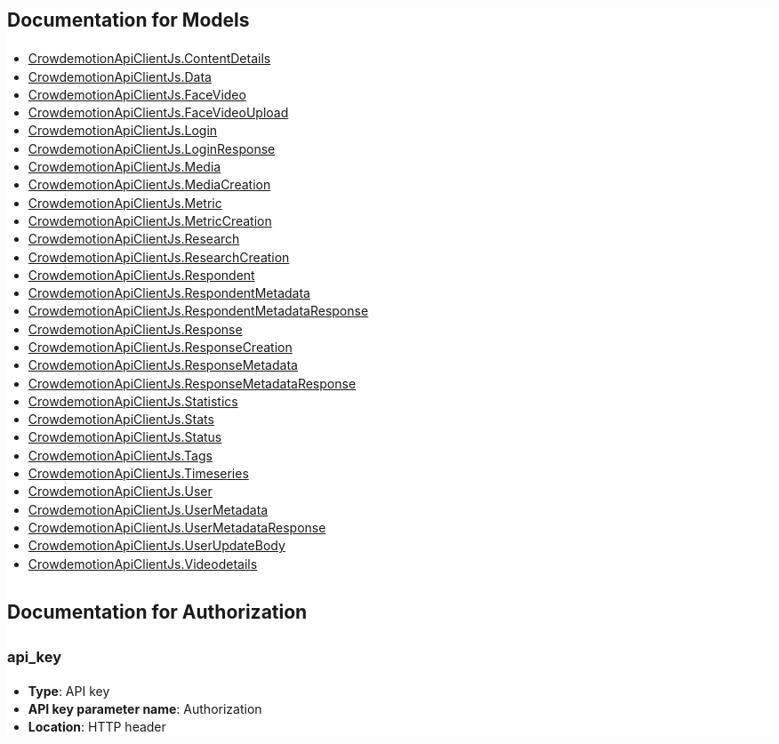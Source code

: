
## Documentation for Models

 - [CrowdemotionApiClientJs.ContentDetails](docs/ContentDetails.md)
 - [CrowdemotionApiClientJs.Data](docs/Data.md)
 - [CrowdemotionApiClientJs.FaceVideo](docs/FaceVideo.md)
 - [CrowdemotionApiClientJs.FaceVideoUpload](docs/FaceVideoUpload.md)
 - [CrowdemotionApiClientJs.Login](docs/Login.md)
 - [CrowdemotionApiClientJs.LoginResponse](docs/LoginResponse.md)
 - [CrowdemotionApiClientJs.Media](docs/Media.md)
 - [CrowdemotionApiClientJs.MediaCreation](docs/MediaCreation.md)
 - [CrowdemotionApiClientJs.Metric](docs/Metric.md)
 - [CrowdemotionApiClientJs.MetricCreation](docs/MetricCreation.md)
 - [CrowdemotionApiClientJs.Research](docs/Research.md)
 - [CrowdemotionApiClientJs.ResearchCreation](docs/ResearchCreation.md)
 - [CrowdemotionApiClientJs.Respondent](docs/Respondent.md)
 - [CrowdemotionApiClientJs.RespondentMetadata](docs/RespondentMetadata.md)
 - [CrowdemotionApiClientJs.RespondentMetadataResponse](docs/RespondentMetadataResponse.md)
 - [CrowdemotionApiClientJs.Response](docs/Response.md)
 - [CrowdemotionApiClientJs.ResponseCreation](docs/ResponseCreation.md)
 - [CrowdemotionApiClientJs.ResponseMetadata](docs/ResponseMetadata.md)
 - [CrowdemotionApiClientJs.ResponseMetadataResponse](docs/ResponseMetadataResponse.md)
 - [CrowdemotionApiClientJs.Statistics](docs/Statistics.md)
 - [CrowdemotionApiClientJs.Stats](docs/Stats.md)
 - [CrowdemotionApiClientJs.Status](docs/Status.md)
 - [CrowdemotionApiClientJs.Tags](docs/Tags.md)
 - [CrowdemotionApiClientJs.Timeseries](docs/Timeseries.md)
 - [CrowdemotionApiClientJs.User](docs/User.md)
 - [CrowdemotionApiClientJs.UserMetadata](docs/UserMetadata.md)
 - [CrowdemotionApiClientJs.UserMetadataResponse](docs/UserMetadataResponse.md)
 - [CrowdemotionApiClientJs.UserUpdateBody](docs/UserUpdateBody.md)
 - [CrowdemotionApiClientJs.Videodetails](docs/Videodetails.md)


## Documentation for Authorization


### api_key

- **Type**: API key
- **API key parameter name**: Authorization
- **Location**: HTTP header

